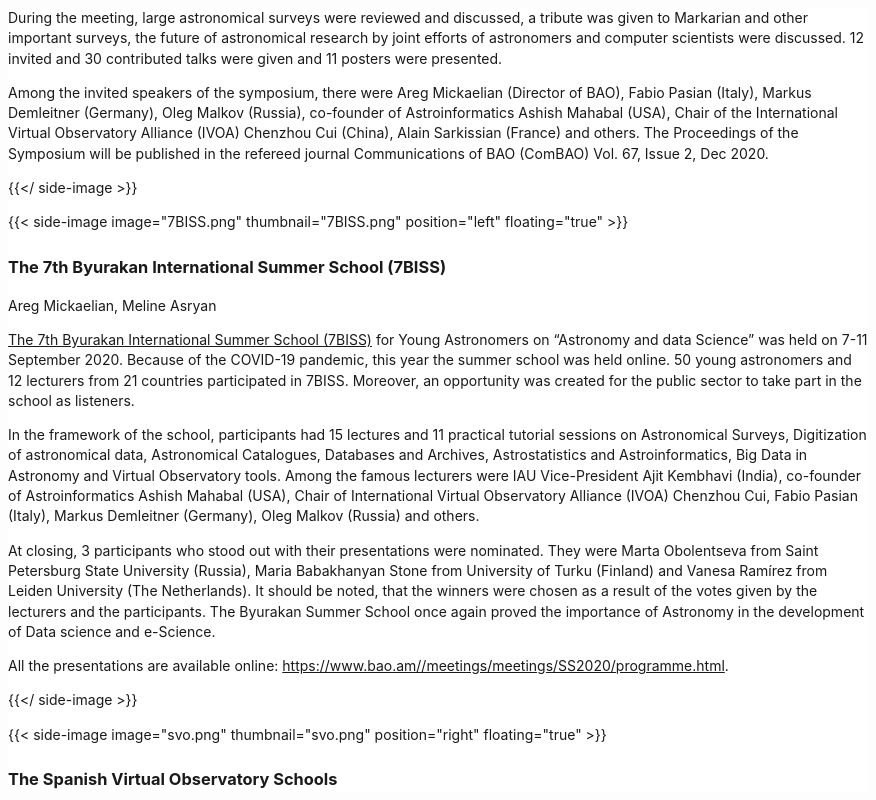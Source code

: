 During the meeting, large astronomical surveys were reviewed and discussed, a
tribute was given to Markarian and other important surveys, the future of
astronomical research by joint efforts of astronomers and computer scientists
were discussed. 12 invited and 30 contributed talks were given and 11 posters
were presented.

Among the invited speakers of the symposium, there were Areg Mickaelian
(Director of BAO), Fabio Pasian (Italy), Markus Demleitner (Germany), Oleg
Malkov (Russia), co-founder of Astroinformatics Ashish Mahabal (USA), Chair of
the International Virtual Observatory Alliance (IVOA) Chenzhou Cui (China),
Alain Sarkissian (France) and others. The Proceedings of the Symposium will be
published in the refereed journal Communications of BAO (ComBAO) Vol. 67, Issue
2, Dec 2020.

{{</ side-image >}}

{{< side-image image="7BISS.png" thumbnail="7BISS.png" position="left" floating="true" >}}

### The 7th Byurakan International Summer School (7BISS)

Areg Mickaelian, Meline Asryan

[The 7th Byurakan International Summer School (7BISS)](https://www.bao.am//meetings/meetings/SS2020/index.html)
for Young Astronomers on “Astronomy and data Science” was held on 7-11 September
2020. Because of the COVID-19 pandemic, this year the summer school was held
online. 50 young astronomers and 12 lecturers from 21 countries participated in
7BISS. Moreover, an opportunity was created for the public sector to take part
in the school as listeners.

In the framework of the school, participants had 15 lectures and 11 practical
tutorial sessions on Astronomical Surveys, Digitization of astronomical data,
Astronomical Catalogues, Databases and Archives, Astrostatistics and
Astroinformatics, Big Data in Astronomy and Virtual Observatory tools. Among the
famous lecturers were IAU Vice-President Ajit Kembhavi (India), co-founder of
Astroinformatics Ashish Mahabal (USA), Chair of International Virtual
Observatory Alliance (IVOA) Chenzhou Cui, Fabio Pasian (Italy), Markus
Demleitner (Germany), Oleg Malkov (Russia) and others.

At closing, 3 participants who stood out with their presentations were
nominated. They were Marta Obolentseva from Saint Petersburg State University
(Russia), Maria Babakhanyan Stone from University of Turku (Finland) and Vanesa
Ramírez from Leiden University (The Netherlands). It should be noted, that the
winners were chosen as a result of the votes given by the lecturers and the
participants. The Byurakan Summer School once again proved the importance of
Astronomy in the development of Data science and e-Science.

All the presentations are available online:
<https://www.bao.am//meetings/meetings/SS2020/programme.html>.

{{</ side-image >}}

{{< side-image image="svo.png" thumbnail="svo.png" position="right" floating="true" >}}

### The Spanish Virtual Observatory Schools
